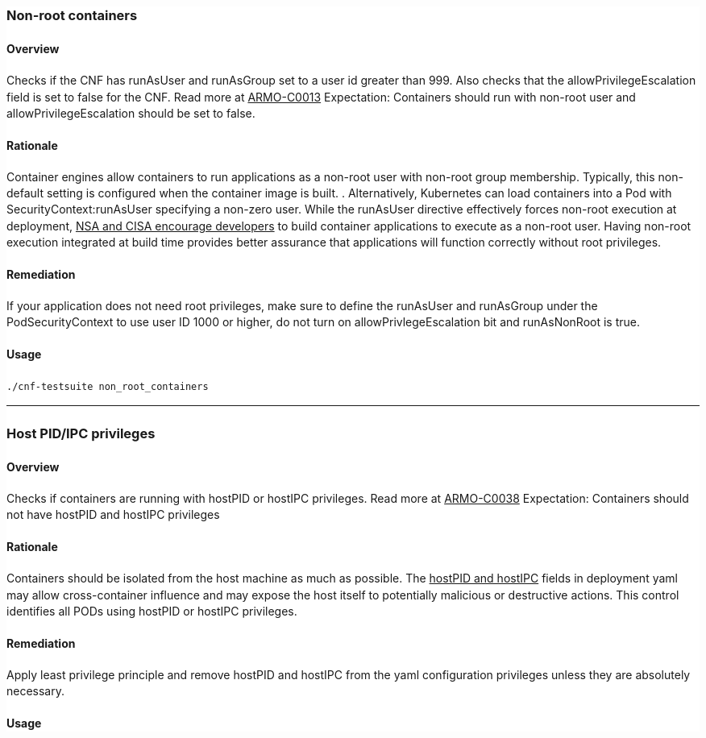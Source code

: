 ### Non-root containers

#### Overview

Checks if the CNF has runAsUser and runAsGroup set to a user id greater than 999. Also checks that the allowPrivilegeEscalation field is set to false for the CNF.
Read more at [ARMO-C0013](https://bit.ly/2Zzlts3)
Expectation: Containers should run with non-root user and allowPrivilegeEscalation should be set to false.

#### Rationale

Container engines allow containers to run applications as a non-root user with non-root group membership. Typically, this non-default setting is configured when the container image is built. . Alternatively, Kubernetes can load containers into a Pod with SecurityContext:runAsUser specifying a non-zero user. While the runAsUser directive effectively forces non-root execution at deployment, [NSA and CISA encourage developers](https://hub.armo.cloud/docs/c-0013) to build container applications to execute as a non-root user. Having non-root execution integrated at build time provides better assurance that applications will function correctly without root privileges.

#### Remediation

If your application does not need root privileges, make sure to define the runAsUser and runAsGroup under the PodSecurityContext to use user ID 1000 or higher, do not turn on allowPrivlegeEscalation bit and runAsNonRoot is true.

#### Usage

`./cnf-testsuite non_root_containers`

----------

### Host PID/IPC privileges

#### Overview

Checks if containers are running with hostPID or hostIPC privileges.
Read more at [ARMO-C0038](https://bit.ly/3nGvpIQ)
Expectation: Containers should not have hostPID and hostIPC privileges

#### Rationale

Containers should be isolated from the host machine as much as possible. The [hostPID and hostIPC](https://hub.armo.cloud/docs/c-0038) fields in deployment yaml may allow cross-container influence and may expose the host itself to potentially malicious or destructive actions. This control identifies all PODs using hostPID or hostIPC privileges.

#### Remediation

Apply least privilege principle and remove hostPID and hostIPC from the yaml configuration privileges unless they are absolutely necessary.

#### Usage
